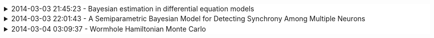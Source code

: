 <details><summary>2014-03-03 21:45:23 - Bayesian estimation in differential equation models</summary></details>

<details><summary>2014-03-03 22:01:43 - A Semiparametric Bayesian Model for Detecting Synchrony Among Multiple Neurons</summary></details>

<details>

<summary>2014-03-04 03:09:37 - Wormhole Hamiltonian Monte Carlo</summary>

- *Shiwei Lan, Jeffrey Streets, Babak Shahbaba*

- `1306.0063v2` - [abs](http://arxiv.org/abs/1306.0063v2) - [pdf](http://arxiv.org/pdf/1306.0063v2)

